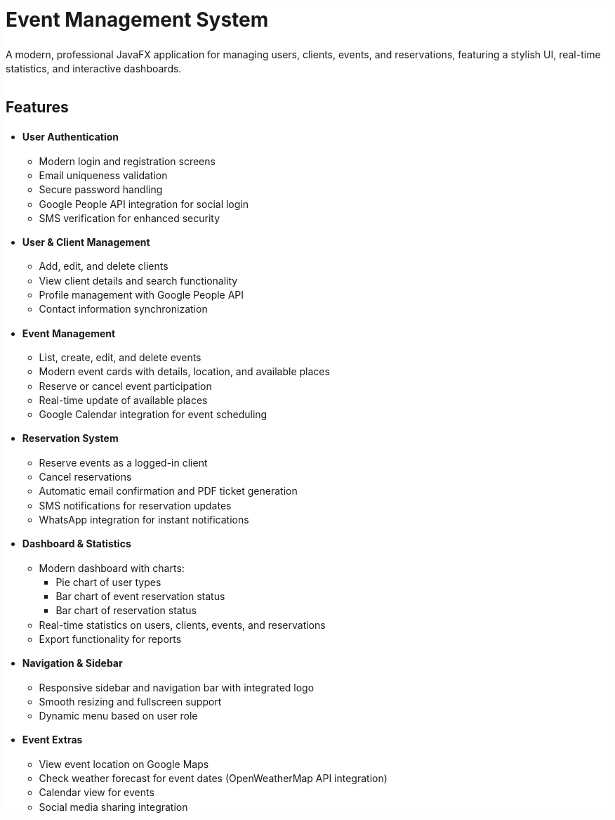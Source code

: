 # Event Management System

A modern, professional JavaFX application for managing users, clients, events, and reservations, featuring a stylish UI, real-time statistics, and interactive dashboards.

## Features

- **User Authentication**
  - Modern login and registration screens
  - Email uniqueness validation
  - Secure password handling
  - Google People API integration for social login
  - SMS verification for enhanced security

- **User & Client Management**
  - Add, edit, and delete clients
  - View client details and search functionality
  - Profile management with Google People API
  - Contact information synchronization

- **Event Management**
  - List, create, edit, and delete events
  - Modern event cards with details, location, and available places
  - Reserve or cancel event participation
  - Real-time update of available places
  - Google Calendar integration for event scheduling

- **Reservation System**
  - Reserve events as a logged-in client
  - Cancel reservations
  - Automatic email confirmation and PDF ticket generation
  - SMS notifications for reservation updates
  - WhatsApp integration for instant notifications

- **Dashboard & Statistics**
  - Modern dashboard with charts:
    - Pie chart of user types
    - Bar chart of event reservation status
    - Bar chart of reservation status
  - Real-time statistics on users, clients, events, and reservations
  - Export functionality for reports

- **Navigation & Sidebar**
  - Responsive sidebar and navigation bar with integrated logo
  - Smooth resizing and fullscreen support
  - Dynamic menu based on user role

- **Event Extras**
  - View event location on Google Maps
  - Check weather forecast for event dates (OpenWeatherMap API integration)
  - Calendar view for events
  - Social media sharing integration
